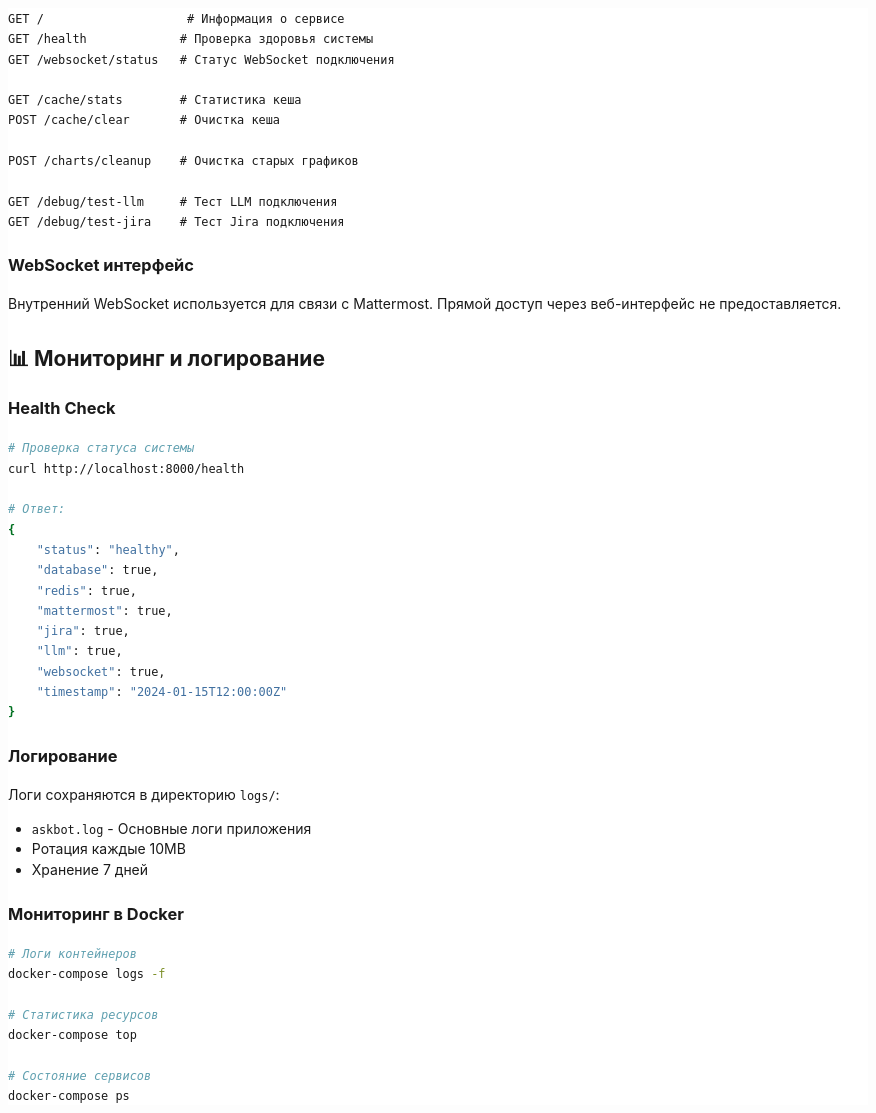 ```http
GET /                    # Информация о сервисе
GET /health             # Проверка здоровья системы
GET /websocket/status   # Статус WebSocket подключения

GET /cache/stats        # Статистика кеша
POST /cache/clear       # Очистка кеша

POST /charts/cleanup    # Очистка старых графиков

GET /debug/test-llm     # Тест LLM подключения
GET /debug/test-jira    # Тест Jira подключения
```

### WebSocket интерфейс

Внутренний WebSocket используется для связи с Mattermost. Прямой доступ через веб-интерфейс не предоставляется.

## 📊 Мониторинг и логирование

### Health Check

```bash
# Проверка статуса системы
curl http://localhost:8000/health

# Ответ:
{
    "status": "healthy",
    "database": true,
    "redis": true,
    "mattermost": true,
    "jira": true,
    "llm": true,
    "websocket": true,
    "timestamp": "2024-01-15T12:00:00Z"
}
```

### Логирование

Логи сохраняются в директорию `logs/`:
- `askbot.log` - Основные логи приложения
- Ротация каждые 10MB
- Хранение 7 дней

### Мониторинг в Docker

```bash
# Логи контейнеров
docker-compose logs -f

# Статистика ресурсов
docker-compose top

# Состояние сервисов
docker-compose ps
```
